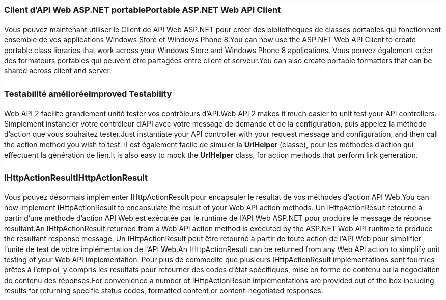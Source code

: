 ### <a name="portable-aspnet-web-api-client"></a><span data-ttu-id="6b20b-278">Client d’API Web ASP.NET portable</span><span class="sxs-lookup"><span data-stu-id="6b20b-278">Portable ASP.NET Web API Client</span></span>

<span data-ttu-id="6b20b-279">Vous pouvez maintenant utiliser le Client de API Web ASP.NET pour créer des bibliothèques de classes portables qui fonctionnent ensemble de vos applications Windows Store et Windows Phone 8.</span><span class="sxs-lookup"><span data-stu-id="6b20b-279">You can now use the ASP.NET Web API Client to create portable class libraries that work across your Windows Store and Windows Phone 8 applications.</span></span> <span data-ttu-id="6b20b-280">Vous pouvez également créer des formateurs portables qui peuvent être partagées entre client et serveur.</span><span class="sxs-lookup"><span data-stu-id="6b20b-280">You can also create portable formatters that can be shared across client and server.</span></span>

### <a name="improved-testability"></a><span data-ttu-id="6b20b-281">Testabilité améliorée</span><span class="sxs-lookup"><span data-stu-id="6b20b-281">Improved Testability</span></span>

<span data-ttu-id="6b20b-282">Web API 2 facilite grandement unité tester vos contrôleurs d’API.</span><span class="sxs-lookup"><span data-stu-id="6b20b-282">Web API 2 makes it much easier to unit test your API controllers.</span></span> <span data-ttu-id="6b20b-283">Simplement instancier votre contrôleur d’API avec votre message de demande et de la configuration, puis appelez la méthode d’action que vous souhaitez tester.</span><span class="sxs-lookup"><span data-stu-id="6b20b-283">Just instantiate your API controller with your request message and configuration, and then call the action method you wish to test.</span></span> <span data-ttu-id="6b20b-284">Il est également facile de simuler la **UrlHelper** (classe), pour les méthodes d’action qui effectuent la génération de lien.</span><span class="sxs-lookup"><span data-stu-id="6b20b-284">It is also easy to mock the **UrlHelper** class, for action methods that perform link generation.</span></span>

### <a name="ihttpactionresult"></a><span data-ttu-id="6b20b-285">IHttpActionResult</span><span class="sxs-lookup"><span data-stu-id="6b20b-285">IHttpActionResult</span></span>

<span data-ttu-id="6b20b-286">Vous pouvez désormais implémenter IHttpActionResult pour encapsuler le résultat de vos méthodes d’action API Web.</span><span class="sxs-lookup"><span data-stu-id="6b20b-286">You can now implement IHttpActionResult to encapsulate the result of your Web API action methods.</span></span> <span data-ttu-id="6b20b-287">Un IHttpActionResult retourné à partir d’une méthode d’action API Web est exécutée par le runtime de l’API Web ASP.NET pour produire le message de réponse résultant.</span><span class="sxs-lookup"><span data-stu-id="6b20b-287">An IHttpActionResult returned from a Web API action method is executed by the ASP.NET Web API runtime to produce the resultant response message.</span></span> <span data-ttu-id="6b20b-288">Un IHttpActionResult peut être retourné à partir de toute action de l’API Web pour simplifier l’unité de test de votre implémentation de l’API Web.</span><span class="sxs-lookup"><span data-stu-id="6b20b-288">An IHttpActionResult can be returned from any Web API action to simplify unit testing of your Web API implementation.</span></span> <span data-ttu-id="6b20b-289">Pour plus de commodité que plusieurs IHttpActionResult implémentations sont fournies prêtes à l’emploi, y compris les résultats pour retourner des codes d’état spécifiques, mise en forme de contenu ou la négociation de contenu des réponses.</span><span class="sxs-lookup"><span data-stu-id="6b20b-289">For convenience a number of IHttpActionResult implementations are provided out of the box including results for returning specific status codes, formatted content or content-negotiated responses.</span></span>
